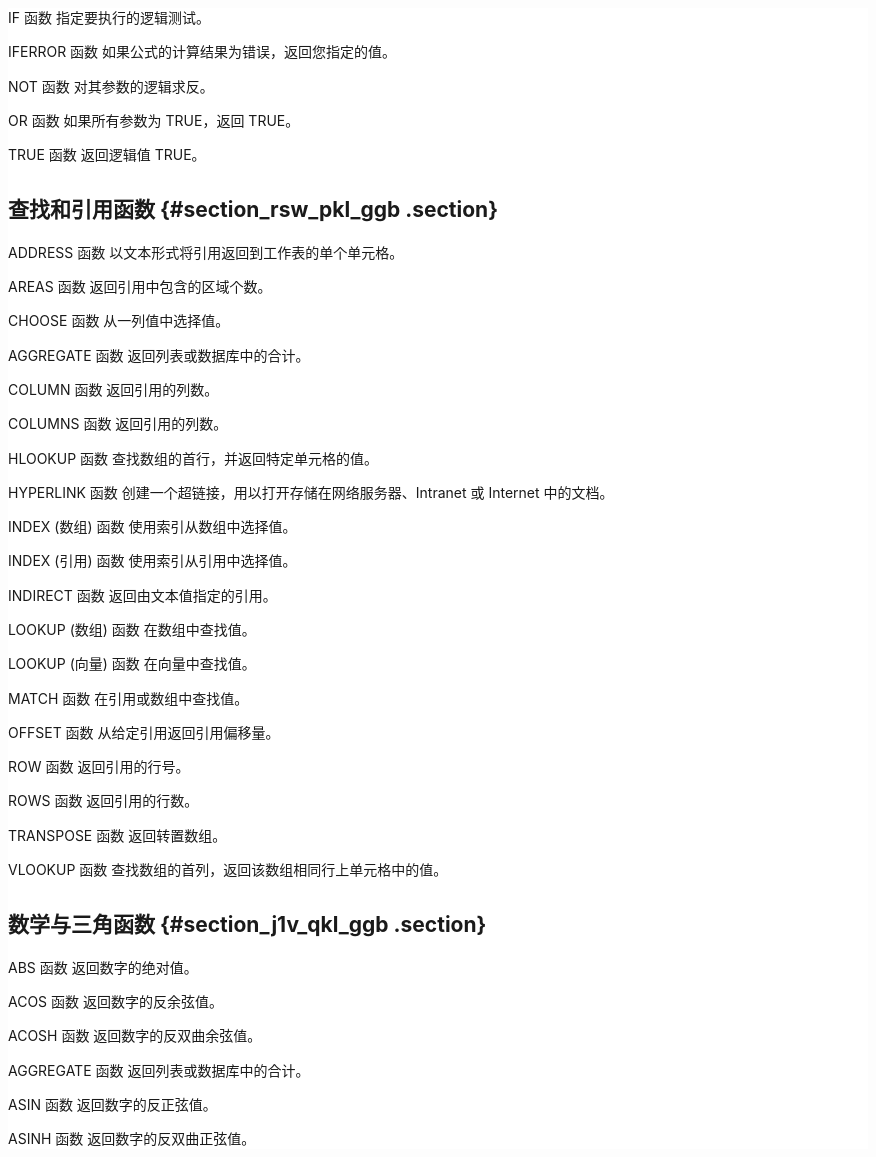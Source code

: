 IF 函数 指定要执行的逻辑测试。

IFERROR 函数 如果公式的计算结果为错误，返回您指定的值。

NOT 函数 对其参数的逻辑求反。

OR 函数 如果所有参数为 TRUE，返回 TRUE。

TRUE 函数 返回逻辑值 TRUE。

## 查找和引用函数 {#section_rsw_pkl_ggb .section}

ADDRESS 函数 以文本形式将引用返回到工作表的单个单元格。

AREAS 函数 返回引用中包含的区域个数。

CHOOSE 函数 从一列值中选择值。

AGGREGATE 函数 返回列表或数据库中的合计。

COLUMN 函数 返回引用的列数。

COLUMNS 函数 返回引用的列数。

HLOOKUP 函数 查找数组的首行，并返回特定单元格的值。

HYPERLINK 函数 创建一个超链接，用以打开存储在网络服务器、Intranet 或 Internet 中的文档。

INDEX \(数组\) 函数 使用索引从数组中选择值。

INDEX \(引用\) 函数 使用索引从引用中选择值。

INDIRECT 函数 返回由文本值指定的引用。

LOOKUP \(数组\) 函数 在数组中查找值。

LOOKUP \(向量\) 函数 在向量中查找值。

MATCH 函数 在引用或数组中查找值。

OFFSET 函数 从给定引用返回引用偏移量。

ROW 函数 返回引用的行号。

ROWS 函数 返回引用的行数。

TRANSPOSE 函数 返回转置数组。

VLOOKUP 函数 查找数组的首列，返回该数组相同行上单元格中的值。

## 数学与三角函数 {#section_j1v_qkl_ggb .section}

ABS 函数 返回数字的绝对值。

ACOS 函数 返回数字的反余弦值。

ACOSH 函数 返回数字的反双曲余弦值。

AGGREGATE 函数 返回列表或数据库中的合计。

ASIN 函数 返回数字的反正弦值。

ASINH 函数 返回数字的反双曲正弦值。
